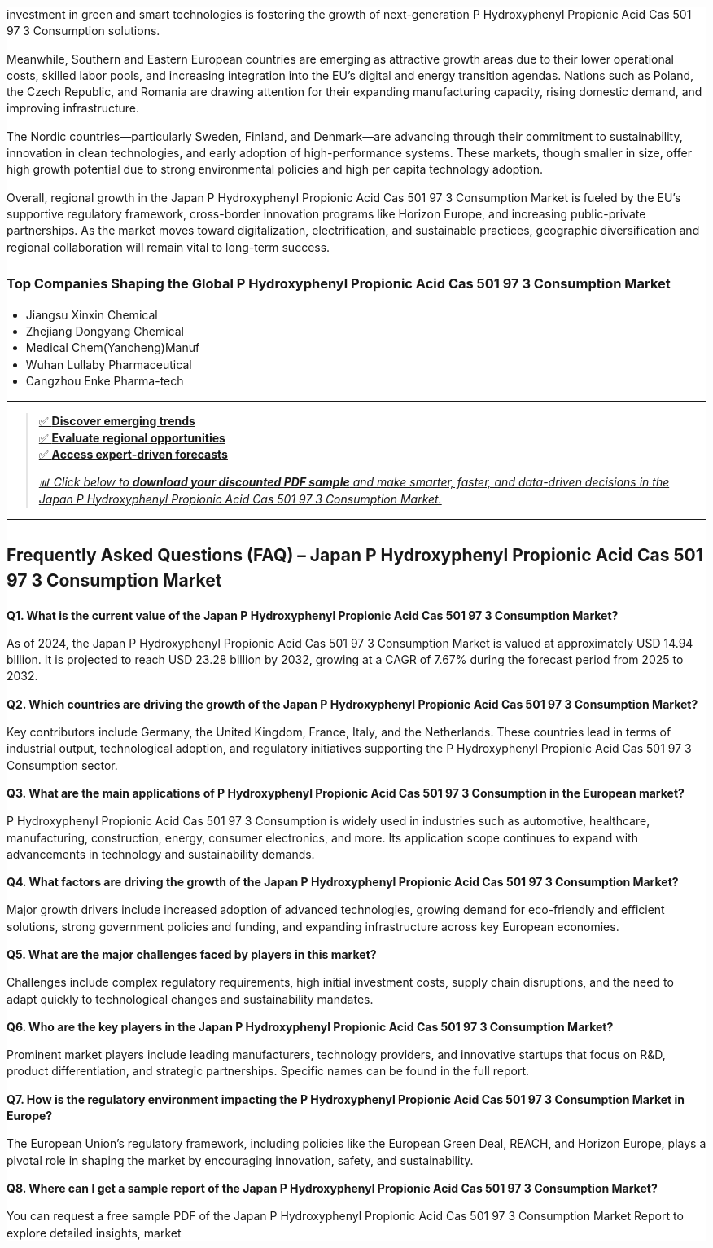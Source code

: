 investment in green and smart technologies is fostering the growth of next-generation P Hydroxyphenyl Propionic Acid Cas 501 97 3 Consumption solutions.</p><p>Meanwhile, Southern and Eastern European countries are emerging as attractive growth areas due to their lower operational costs, skilled labor pools, and increasing integration into the EU&rsquo;s digital and energy transition agendas. Nations such as Poland, the Czech Republic, and Romania are drawing attention for their expanding manufacturing capacity, rising domestic demand, and improving infrastructure.</p><p>The Nordic countries&mdash;particularly Sweden, Finland, and Denmark&mdash;are advancing through their commitment to sustainability, innovation in clean technologies, and early adoption of high-performance systems. These markets, though smaller in size, offer high growth potential due to strong environmental policies and high per capita technology adoption.</p><p>Overall, regional growth in the Japan P Hydroxyphenyl Propionic Acid Cas 501 97 3 Consumption Market is fueled by the EU&rsquo;s supportive regulatory framework, cross-border innovation programs like Horizon Europe, and increasing public-private partnerships. As the market moves toward digitalization, electrification, and sustainable practices, geographic diversification and regional collaboration will remain vital to long-term success.</p><p><h3>Top Companies Shaping the Global P Hydroxyphenyl Propionic Acid Cas 501 97 3 Consumption Market </h3><ul><li>Jiangsu Xinxin Chemical</li><li>Zhejiang Dongyang Chemical</li><li>Medical Chem(Yancheng)Manuf</li><li>Wuhan Lullaby Pharmaceutical</li><li>Cangzhou Enke Pharma-tech</li></ul></p><hr /><blockquote><p><a href="https://www.marketresearchintellect.com/ask-for-discount/?rid=437952&amp;amp;utm_source=Github-JP&amp;amp;utm_medium=041">✅ <strong data-start="617" data-end="645">Discover emerging trends</strong></a><br data-start="645" data-end="648" /><a href="https://www.marketresearchintellect.com/ask-for-discount/?rid=437952&amp;amp;utm_source=Github-JP&amp;amp;utm_medium=041"> ✅ <strong data-start="650" data-end="685">Evaluate regional opportunities</strong></a><br data-start="685" data-end="688" /><a href="https://www.marketresearchintellect.com/ask-for-discount/?rid=437952&amp;amp;utm_source=Github-JP&amp;amp;utm_medium=041"> ✅ <strong data-start="690" data-end="724">Access expert-driven forecasts</strong></a></p><p class="" data-start="728" data-end="864"><em><a href="https://www.marketresearchintellect.com/ask-for-discount/?rid=437952&amp;amp;utm_source=Github-JP&amp;amp;utm_medium=041">📊 Click below to <strong data-start="746" data-end="785">download your discounted PDF sample</strong> and make smarter, faster, and data-driven decisions in the Japan P Hydroxyphenyl Propionic Acid Cas 501 97 3 Consumption Market.</a></em></p></blockquote><hr /><h2>Frequently Asked Questions (FAQ) &ndash; Japan P Hydroxyphenyl Propionic Acid Cas 501 97 3 Consumption Market</h2><p><strong>Q1. What is the current value of the Japan P Hydroxyphenyl Propionic Acid Cas 501 97 3 Consumption Market?</strong></p><p>As of 2024, the Japan P Hydroxyphenyl Propionic Acid Cas 501 97 3 Consumption Market is valued at approximately USD 14.94 billion. It is projected to reach USD 23.28 billion by 2032, growing at a CAGR of 7.67% during the forecast period from 2025 to 2032.</p><p><strong>Q2. Which countries are driving the growth of the Japan P Hydroxyphenyl Propionic Acid Cas 501 97 3 Consumption Market?</strong></p><p>Key contributors include Germany, the United Kingdom, France, Italy, and the Netherlands. These countries lead in terms of industrial output, technological adoption, and regulatory initiatives supporting the P Hydroxyphenyl Propionic Acid Cas 501 97 3 Consumption sector.</p><p><strong>Q3. What are the main applications of P Hydroxyphenyl Propionic Acid Cas 501 97 3 Consumption in the European market?</strong></p><p>P Hydroxyphenyl Propionic Acid Cas 501 97 3 Consumption is widely used in industries such as automotive, healthcare, manufacturing, construction, energy, consumer electronics, and more. Its application scope continues to expand with advancements in technology and sustainability demands.</p><p><strong>Q4. What factors are driving the growth of the Japan P Hydroxyphenyl Propionic Acid Cas 501 97 3 Consumption Market?</strong></p><p>Major growth drivers include increased adoption of advanced technologies, growing demand for eco-friendly and efficient solutions, strong government policies and funding, and expanding infrastructure across key European economies.</p><p><strong>Q5. What are the major challenges faced by players in this market?</strong></p><p>Challenges include complex regulatory requirements, high initial investment costs, supply chain disruptions, and the need to adapt quickly to technological changes and sustainability mandates.</p><p><strong>Q6. Who are the key players in the Japan P Hydroxyphenyl Propionic Acid Cas 501 97 3 Consumption Market?</strong></p><p>Prominent market players include leading manufacturers, technology providers, and innovative startups that focus on R&amp;D, product differentiation, and strategic partnerships. Specific names can be found in the full report.</p><p><strong>Q7. How is the regulatory environment impacting the P Hydroxyphenyl Propionic Acid Cas 501 97 3 Consumption Market in Europe?</strong></p><p>The European Union&rsquo;s regulatory framework, including policies like the European Green Deal, REACH, and Horizon Europe, plays a pivotal role in shaping the market by encouraging innovation, safety, and sustainability.</p><p><strong>Q8. Where can I get a sample report of the Japan P Hydroxyphenyl Propionic Acid Cas 501 97 3 Consumption Market?</strong></p><p>You can request a free sample PDF of the Japan P Hydroxyphenyl Propionic Acid Cas 501 97 3 Consumption Market Report to explore detailed insights, market